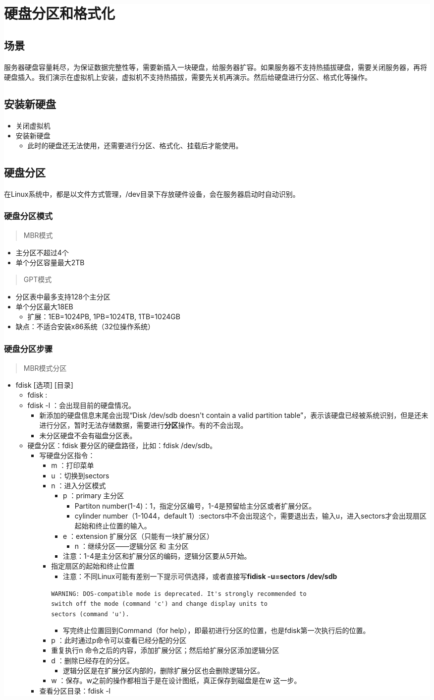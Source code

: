 # 硬盘分区和格式化
## 场景
服务器硬盘容量耗尽，为保证数据完整性等，需要新插入一块硬盘，给服务器扩容。如果服务器不支持热插拔硬盘，需要关闭服务器，再将硬盘插入。我们演示在虚拟机上安装，虚拟机不支持热插拔，需要先关机再演示。然后给硬盘进行分区、格式化等操作。

## 安装新硬盘
- 关闭虚拟机
- 安装新硬盘
  - 此时的硬盘还无法使用，还需要进行分区、格式化、挂载后才能使用。


## 硬盘分区
在Linux系统中，都是以文件方式管理，/dev目录下存放硬件设备，会在服务器启动时自动识别。

### 硬盘分区模式
>MBR模式
- 主分区不超过4个
- 单个分区容量最大2TB


>GPT模式
- 分区表中最多支持128个主分区
- 单个分区最大18EB
  - 扩展：1EB=1024PB, 1PB=1024TB, 1TB=1024GB
- 缺点：不适合安装x86系统（32位操作系统）

### 硬盘分区步骤
>MBR模式分区
- fdisk [选项] [目录]
  - fdisk :
  - fdisk -l ：会出现目前的硬盘情况。
    - 新添加的硬盘信息末尾会出现“Disk /dev/sdb doesn't contain a valid partition table”，表示该硬盘已经被系统识别，但是还未进行分区，暂时无法存储数据，需要进行**分区**操作。有的不会出现。
    - 未分区硬盘不会有磁盘分区表。
  - 硬盘分区：fdisk 要分区的硬盘路径，比如：fdisk /dev/sdb。
    - 写硬盘分区指令：
      - m ：打印菜单
      - u ：切换到sectors
      - n ：进入分区模式
        - p ：primary 主分区
          - Partiton number(1-4)：1，指定分区编号，1-4是预留给主分区或者扩展分区。
          - cylinder number（1-1044，default 1）:sectors中不会出现这个，需要退出去，输入u，进入sectors才会出现扇区起始和终止位置的输入。
        - e ：extension 扩展分区（只能有一块扩展分区）
          - n ：继续分区——逻辑分区 和 主分区
        - 注意：1-4是主分区和扩展分区的编码，逻辑分区要从5开始。
      - 指定扇区的起始和终止位置
        - 注意：不同Linux可能有差别一下提示可供选择，或者直接写**fidisk -u=sectors /dev/sdb**
         ```
         WARNING: DOS-compatible mode is deprecated. It's strongly recommended to
         switch off the mode (command 'c') and change display units to
         sectors (command 'u').
         ```
         - 写完终止位置回到Command（for help），即最初进行分区的位置，也是fdisk第一次执行后的位置。
      - p ：此时通过p命令可以查看已经分配的分区
      - 重复执行n 命令之后的内容，添加扩展分区；然后给扩展分区添加逻辑分区
      - d ：删除已经存在的分区。
        - 逻辑分区是在扩展分区内部的，删除扩展分区也会删除逻辑分区。
      - w ：保存。w之前的操作都相当于是在设计图纸，真正保存到磁盘是在w 这一步。
    - 查看分区目录：fdisk -l
